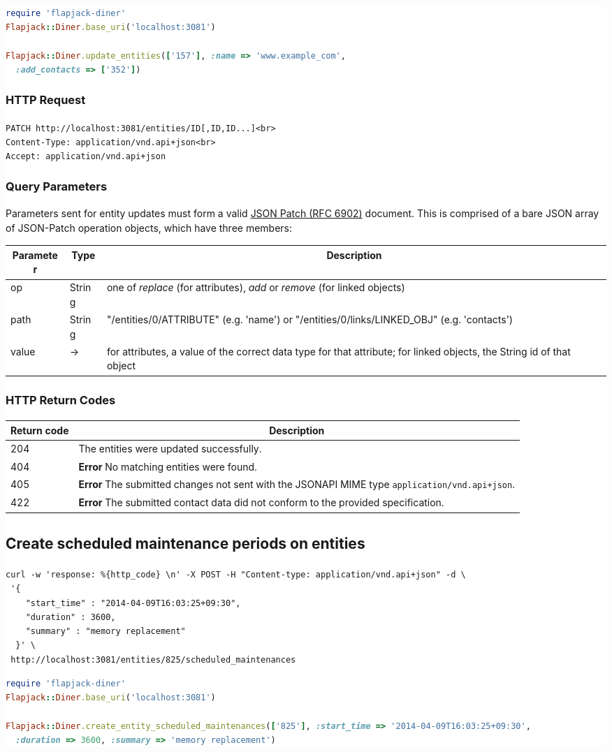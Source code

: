 ```ruby
require 'flapjack-diner'
Flapjack::Diner.base_uri('localhost:3081')

Flapjack::Diner.update_entities(['157'], :name => 'www.example_com',
  :add_contacts => ['352'])
```

### HTTP Request

    PATCH http://localhost:3081/entities/ID[,ID,ID...]<br>
    Content-Type: application/vnd.api+json<br>
    Accept: application/vnd.api+json

### Query Parameters

Parameters sent for entity updates must form a valid [JSON Patch (RFC 6902)](http://tools.ietf.org/html/rfc6902) document. This is comprised of a bare JSON array of JSON-Patch operation objects, which have three members:

Parameter | Type | Description
--------- | ---- | -----------
op | String | one of *replace* (for attributes), *add* or *remove* (for linked objects)
path | String | "/entities/0/ATTRIBUTE" (e.g. 'name') or "/entities/0/links/LINKED_OBJ" (e.g. 'contacts')
value | -> | for attributes, a value of the correct data type for that attribute; for linked objects, the String id of that object

### HTTP Return Codes

Return code | Description
--------- | -----------
204 | The entities were updated successfully.
404 | **Error** No matching entities were found.
405 | **Error** The submitted changes not sent with the JSONAPI MIME type `application/vnd.api+json`.
422 | **Error** The submitted contact data did not conform to the provided specification.


## Create scheduled maintenance periods on entities

```shell
curl -w 'response: %{http_code} \n' -X POST -H "Content-type: application/vnd.api+json" -d \
 '{
    "start_time" : "2014-04-09T16:03:25+09:30",
    "duration" : 3600,
    "summary" : "memory replacement"
  }' \
 http://localhost:3081/entities/825/scheduled_maintenances
```

```ruby
require 'flapjack-diner'
Flapjack::Diner.base_uri('localhost:3081')

Flapjack::Diner.create_entity_scheduled_maintenances(['825'], :start_time => '2014-04-09T16:03:25+09:30',
  :duration => 3600, :summary => 'memory replacement')
```
